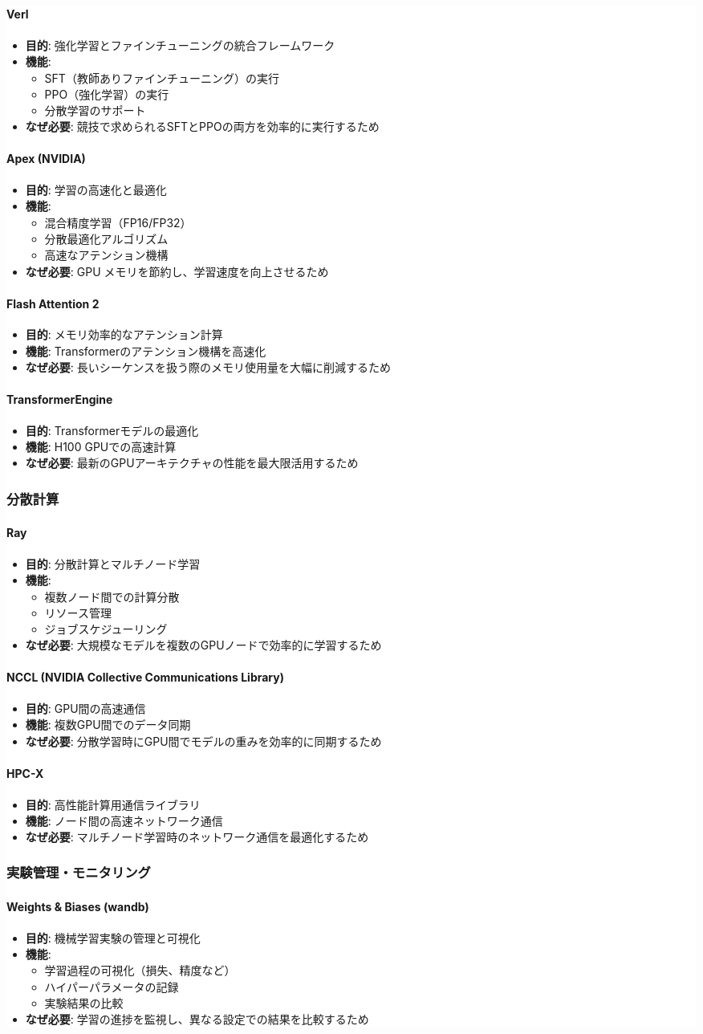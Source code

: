 #### **Verl**
- **目的**: 強化学習とファインチューニングの統合フレームワーク
- **機能**: 
  - SFT（教師ありファインチューニング）の実行
  - PPO（強化学習）の実行
  - 分散学習のサポート
- **なぜ必要**: 競技で求められるSFTとPPOの両方を効率的に実行するため

#### **Apex (NVIDIA)**
- **目的**: 学習の高速化と最適化
- **機能**:
  - 混合精度学習（FP16/FP32）
  - 分散最適化アルゴリズム
  - 高速なアテンション機構
- **なぜ必要**: GPU メモリを節約し、学習速度を向上させるため

#### **Flash Attention 2**
- **目的**: メモリ効率的なアテンション計算
- **機能**: Transformerのアテンション機構を高速化
- **なぜ必要**: 長いシーケンスを扱う際のメモリ使用量を大幅に削減するため

#### **TransformerEngine**
- **目的**: Transformerモデルの最適化
- **機能**: H100 GPUでの高速計算
- **なぜ必要**: 最新のGPUアーキテクチャの性能を最大限活用するため

### 分散計算

#### **Ray**
- **目的**: 分散計算とマルチノード学習
- **機能**:
  - 複数ノード間での計算分散
  - リソース管理
  - ジョブスケジューリング
- **なぜ必要**: 大規模なモデルを複数のGPUノードで効率的に学習するため

#### **NCCL (NVIDIA Collective Communications Library)**
- **目的**: GPU間の高速通信
- **機能**: 複数GPU間でのデータ同期
- **なぜ必要**: 分散学習時にGPU間でモデルの重みを効率的に同期するため

#### **HPC-X**
- **目的**: 高性能計算用通信ライブラリ
- **機能**: ノード間の高速ネットワーク通信
- **なぜ必要**: マルチノード学習時のネットワーク通信を最適化するため

### 実験管理・モニタリング

#### **Weights & Biases (wandb)**
- **目的**: 機械学習実験の管理と可視化
- **機能**:
  - 学習過程の可視化（損失、精度など）
  - ハイパーパラメータの記録
  - 実験結果の比較
- **なぜ必要**: 学習の進捗を監視し、異なる設定での結果を比較するため
